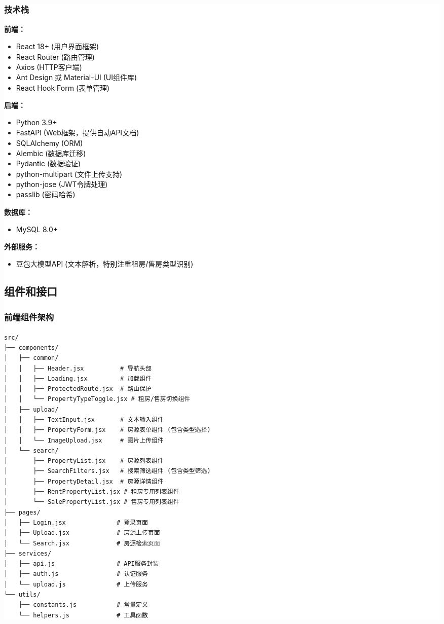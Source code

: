 ### 技术栈

**前端：**
- React 18+ (用户界面框架)
- React Router (路由管理)
- Axios (HTTP客户端)
- Ant Design 或 Material-UI (UI组件库)
- React Hook Form (表单管理)

**后端：**
- Python 3.9+
- FastAPI (Web框架，提供自动API文档)
- SQLAlchemy (ORM)
- Alembic (数据库迁移)
- Pydantic (数据验证)
- python-multipart (文件上传支持)
- python-jose (JWT令牌处理)
- passlib (密码哈希)

**数据库：**
- MySQL 8.0+

**外部服务：**
- 豆包大模型API (文本解析，特别注重租房/售房类型识别)

## 组件和接口

### 前端组件架构

```
src/
├── components/
│   ├── common/
│   │   ├── Header.jsx          # 导航头部
│   │   ├── Loading.jsx         # 加载组件
│   │   ├── ProtectedRoute.jsx  # 路由保护
│   │   └── PropertyTypeToggle.jsx # 租房/售房切换组件
│   ├── upload/
│   │   ├── TextInput.jsx       # 文本输入组件
│   │   ├── PropertyForm.jsx    # 房源表单组件 (包含类型选择)
│   │   └── ImageUpload.jsx     # 图片上传组件
│   └── search/
│       ├── PropertyList.jsx    # 房源列表组件
│       ├── SearchFilters.jsx   # 搜索筛选组件 (包含类型筛选)
│       ├── PropertyDetail.jsx  # 房源详情组件
│       ├── RentPropertyList.jsx # 租房专用列表组件
│       └── SalePropertyList.jsx # 售房专用列表组件
├── pages/
│   ├── Login.jsx              # 登录页面
│   ├── Upload.jsx             # 房源上传页面
│   └── Search.jsx             # 房源检索页面
├── services/
│   ├── api.js                 # API服务封装
│   ├── auth.js                # 认证服务
│   └── upload.js              # 上传服务
└── utils/
    ├── constants.js           # 常量定义
    └── helpers.js             # 工具函数
```
